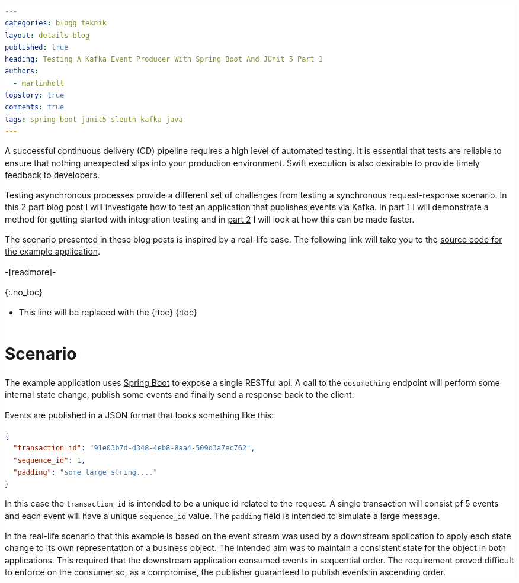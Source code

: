 ```yaml
---
categories: blogg teknik
layout: details-blog
published: true
heading: Testing A Kafka Event Producer With Spring Boot And JUnit 5 Part 1
authors: 
  - martinholt
topstory: true
comments: true
tags: spring boot junit5 sleuth kafka java
---
```


A successful continuous delivery (CD) pipeline requires a high level of automated testing. It is essential that tests are reliable to ensure that nothing unexpected slips into your production environment. Swift execution is also desirable to provide timely feedback to developers.

Testing asynchronous processes provide a different set of challenges from testing a synchronous request-response scenario. In this 2 part blog post I will investigate how to test an application that publishes events via [Kafka](https://kafka.apache.org/). In part 1 I will demonstrate a method for getting started with integration testing and in [part 2](/blogg/teknik/2020/10/19/testing-async-processes-part2/) I will look at how this can be made faster.

The scenario presented in these blog posts is inspired by a real-life case. The following link will take you to the [source code for the example application](https://github.com/callistaenterprise/blog-test-aync-processes).

-[readmore]-

{:.no_toc}
* This line will be replaced with the {:toc} 
{:toc}

# Scenario

The example application uses [Spring Boot](https://spring.io/projects/spring-boot) to expose a single RESTful api. A call to the `dosomething` endpoint will perform some internal state change, publish some events and finally send a response back to the client. 

Events are published in a JSON format that looks something like this:

```  json
{
  "transaction_id": "91e03b7d-d348-4eb8-8aa4-509d3a7ec762",
  "sequence_id": 1,
  "padding": "some_large_string...."
}
```

In this case the `transaction_id` is intended to be a unique id related to the request. A single transaction will consist pf 5 events and each event will have a unique `sequence_id` value. The `padding` field is intended to simulate a large message.

In the real-life scenario that this example is based on the event stream was used by a downstream application to apply each state change to its own representation of a business object. The intended aim was to maintain a consistent state for the object in both applications. This required that the downstream application consumed events in sequential order. The requirement proved difficult to enforce on the consumer so, as a compromise, the publisher guaranteed to publish events in ascending order. 
